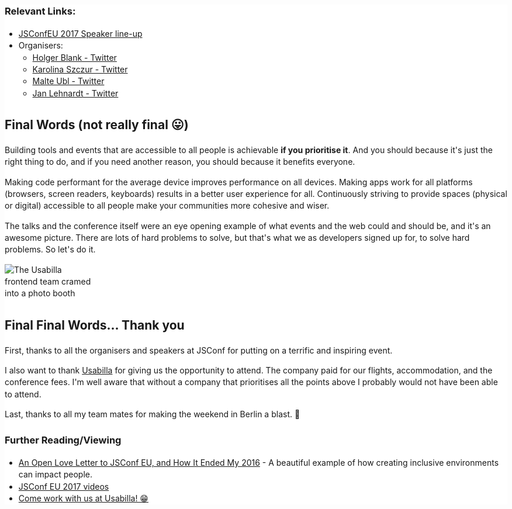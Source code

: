 ### Relevant Links:
* [JSConfEU 2017 Speaker line-up](http://2017.jsconf.eu/speakers/)
* Organisers:
  * [Holger Blank - Twitter](https://twitter.com/hblank)
  * [Karolina Szczur - Twitter](https://twitter.com/fox)
  * [Malte Ubl - Twitter](https://twitter.com/cramforce)
  * [Jan Lehnardt - Twitter](https://twitter.com/janl)

## Final Words (not really final 😛)

Building tools and events that are accessible to all people is achievable **if you prioritise it**. And you should because it's just the right thing to do, and if you need another reason, you should because it benefits everyone.

Making code performant for the average device improves performance on all devices. Making apps work for all platforms (browsers, screen readers, keyboards) results in a better user experience for all. Continuously striving to provide spaces (physical or digital) accessible to all people make your communities more cohesive and wiser.

The talks and the conference itself were an eye opening example of what events and the web could and should be, and it's an awesome picture. There are lots of hard problems to solve, but that's what we as developers signed up for, to solve hard problems. So let's do it.

<img alt="The Usabilla frontend team cramed into a photo booth" style="max-width: 150px; width: 30%" class="img-right" src="/images/posts/usabilla-frontend-team-sized.jpg" />

## Final Final Words… Thank you

First, thanks to all the organisers and speakers at JSConf for putting on a terrific and inspiring event.

I also want to thank [Usabilla](https://usabilla.com/) for giving us the opportunity to attend. The company paid for our flights, accommodation, and the conference fees. I'm well aware that without a company that prioritises all the points above I probably would not have been able to attend.

Last, thanks to all my team mates for making the weekend in Berlin a blast. 😬

### Further Reading/Viewing

* [An Open Love Letter to JSConf EU, and How It Ended My 2016](https://medium.com/powtoon-engineering/a-complete-guide-to-testing-javascript-in-2017-a217b4cd5a2a) - A beautiful example of how creating inclusive environments can impact people.
* [JSConf EU 2017 videos](https://www.youtube.com/playlist?list=PL37ZVnwpeshFmAPr65sU2O5WMs7_CGjs_)
* [Come work with us at Usabilla! 😁](https://jobs.usabilla.com/o/frontend-developer)



